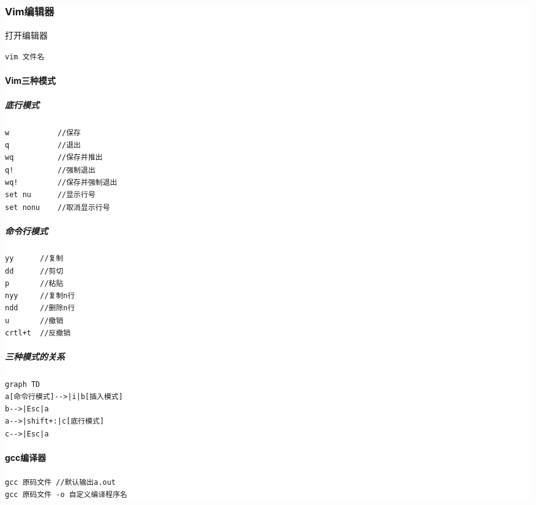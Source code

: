 ### Vim编辑器

打开编辑器

```shell
vim 文件名
```

#### Vim三种模式

##### 底行模式

```shell
w           //保存
q           //退出
wq          //保存并推出
q!          //强制退出
wq!         //保存并强制退出
set nu      //显示行号
set nonu    //取消显示行号
```

##### 命令行模式

```shell
yy      //复制
dd      //剪切
p       //粘贴
nyy     //复制n行
ndd     //删除n行
u       //撤销
crtl+t  //反撤销
```

##### 三种模式的关系

```mermaid
graph TD
a[命令行模式]-->|i|b[插入模式]
b-->|Esc|a
a-->|shift+:|c[底行模式]
c-->|Esc|a
```

#### gcc编译器

```shell
gcc 原码文件 //默认输出a.out
gcc 原码文件 -o 自定义编译程序名
```
